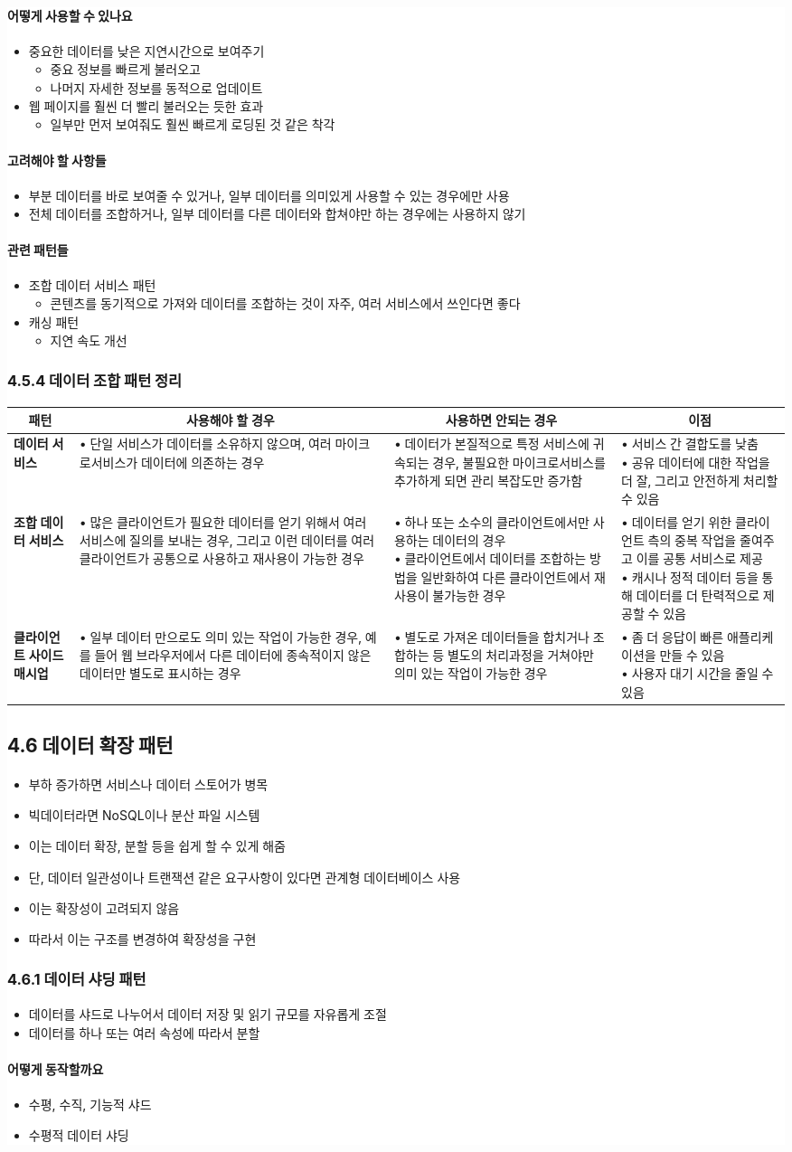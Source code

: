 #### 어떻게 사용할 수 있나요
- 중요한 데이터를 낮은 지연시간으로 보여주기
	- 중요 정보를 빠르게 불러오고
	- 나머지 자세한 정보를 동적으로 업데이트
- 웹 페이지를 훨씬 더 빨리 불러오는 듯한 효과
	- 일부만 먼저 보여줘도 훨씬 빠르게 로딩된 것 같은 착각

#### 고려해야 할 사항들
- 부분 데이터를 바로 보여줄 수 있거나, 일부 데이터를 의미있게 사용할 수 있는 경우에만 사용
- 전체 데이터를 조합하거나, 일부 데이터를 다른 데이터와 합쳐야만 하는 경우에는 사용하지 않기

#### 관련 패턴들
- 조합 데이터 서비스 패턴
	- 콘텐츠를 동기적으로 가져와 데이터를 조합하는 것이 자주, 여러 서비스에서 쓰인다면 좋다
- 캐싱 패턴
	- 지연 속도 개선

### 4.5.4 데이터 조합 패턴 정리

|패턴|사용해야 할 경우|사용하면 안되는 경우|이점|
|---|---|---|---|
|**데이터 서비스**|• 단일 서비스가 데이터를 소유하지 않으며, 여러 마이크로서비스가 데이터에 의존하는 경우|• 데이터가 본질적으로 특정 서비스에 귀속되는 경우, 불필요한 마이크로서비스를 추가하게 되면 관리 복잡도만 증가함|• 서비스 간 결합도를 낮춤<br>• 공유 데이터에 대한 작업을 더 잘, 그리고 안전하게 처리할 수 있음|
|**조합 데이터 서비스**|• 많은 클라이언트가 필요한 데이터를 얻기 위해서 여러 서비스에 질의를 보내는 경우, 그리고 이런 데이터를 여러 클라이언트가 공통으로 사용하고 재사용이 가능한 경우|• 하나 또는 소수의 클라이언트에서만 사용하는 데이터의 경우<br>• 클라이언트에서 데이터를 조합하는 방법을 일반화하여 다른 클라이언트에서 재사용이 불가능한 경우|• 데이터를 얻기 위한 클라이언트 측의 중복 작업을 줄여주고 이를 공통 서비스로 제공<br>• 캐시나 정적 데이터 등을 통해 데이터를 더 탄력적으로 제공할 수 있음|
|**클라이언트 사이드 매시업**|• 일부 데이터 만으로도 의미 있는 작업이 가능한 경우, 예를 들어 웹 브라우저에서 다른 데이터에 종속적이지 않은 데이터만 별도로 표시하는 경우|• 별도로 가져온 데이터들을 합치거나 조합하는 등 별도의 처리과정을 거쳐야만 의미 있는 작업이 가능한 경우|• 좀 더 응답이 빠른 애플리케이션을 만들 수 있음<br>• 사용자 대기 시간을 줄일 수 있음|

## 4.6 데이터 확장 패턴
- 부하 증가하면 서비스나 데이터 스토어가 병목
- 빅데이터라면 NoSQL이나 분산 파일 시스템
- 이는 데이터 확장, 분할 등을 쉽게 할 수 있게 해줌

- 단, 데이터 일관성이나 트랜잭션 같은 요구사항이 있다면 관계형 데이터베이스 사용
- 이는 확장성이 고려되지 않음
- 따라서 이는 구조를 변경하여 확장성을 구현

### 4.6.1 데이터 샤딩 패턴 
- 데이터를 샤드로 나누어서 데이터 저장 및 읽기 규모를 자유롭게 조절
- 데이터를 하나 또는 여러 속성에 따라서 분할

#### 어떻게 동작할까요
- 수평, 수직, 기능적 샤드

- 수평적 데이터 샤딩